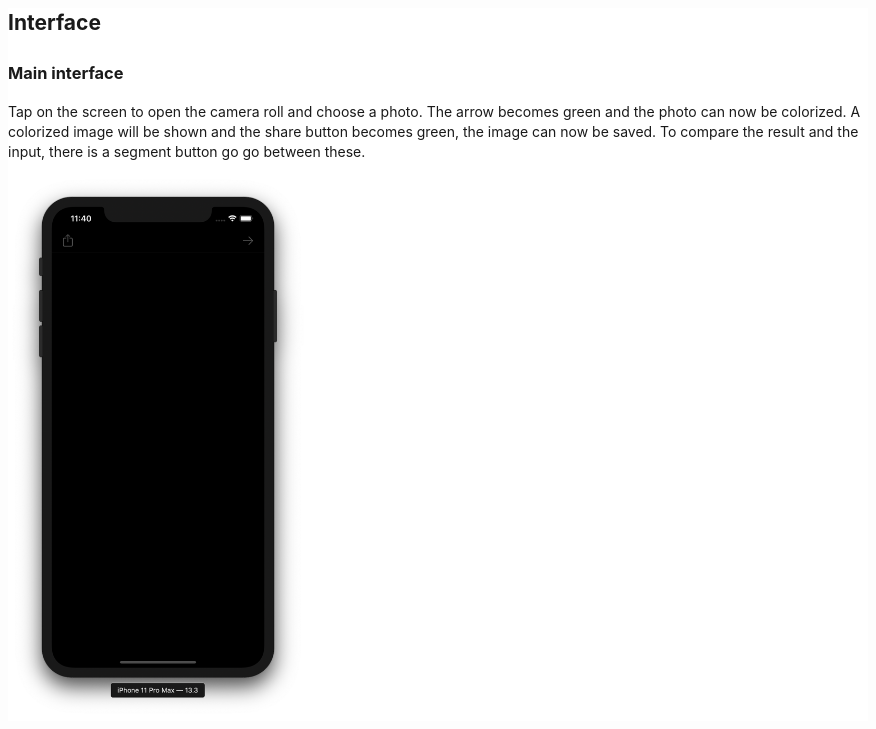 ## Interface

### Main interface
Tap on the screen to open the camera roll and choose a photo. The arrow becomes green and the photo can now be colorized. A colorized image will be shown and the share button becomes green, the image can now be saved. To compare the result and the input, there is a segment button go go between these.

<p float="left">
  <img src="./images/interface.png" width="300" />